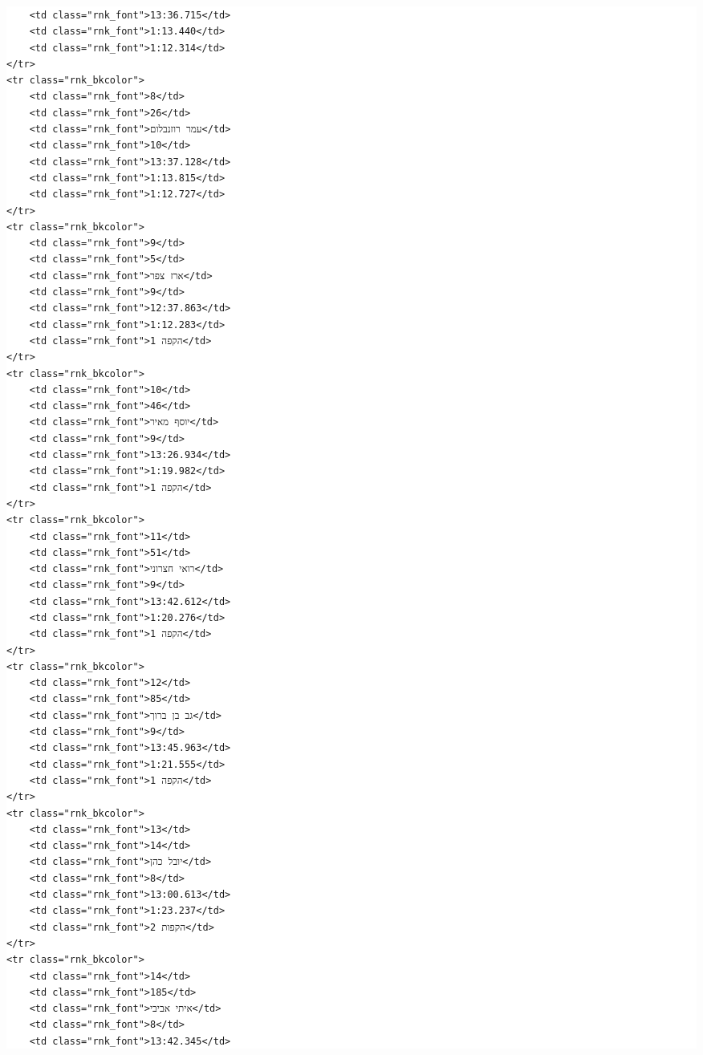         <td class="rnk_font">13:36.715</td>
        <td class="rnk_font">1:13.440</td>
        <td class="rnk_font">1:12.314</td>
    </tr>
    <tr class="rnk_bkcolor">
        <td class="rnk_font">8</td>
        <td class="rnk_font">26</td>
        <td class="rnk_font">עמר רוזנבלום</td>
        <td class="rnk_font">10</td>
        <td class="rnk_font">13:37.128</td>
        <td class="rnk_font">1:13.815</td>
        <td class="rnk_font">1:12.727</td>
    </tr>
    <tr class="rnk_bkcolor">
        <td class="rnk_font">9</td>
        <td class="rnk_font">5</td>
        <td class="rnk_font">ארז צפר</td>
        <td class="rnk_font">9</td>
        <td class="rnk_font">12:37.863</td>
        <td class="rnk_font">1:12.283</td>
        <td class="rnk_font">1 הקפה</td>
    </tr>
    <tr class="rnk_bkcolor">
        <td class="rnk_font">10</td>
        <td class="rnk_font">46</td>
        <td class="rnk_font">יוסף מאיר</td>
        <td class="rnk_font">9</td>
        <td class="rnk_font">13:26.934</td>
        <td class="rnk_font">1:19.982</td>
        <td class="rnk_font">1 הקפה</td>
    </tr>
    <tr class="rnk_bkcolor">
        <td class="rnk_font">11</td>
        <td class="rnk_font">51</td>
        <td class="rnk_font">רואי חצרוני</td>
        <td class="rnk_font">9</td>
        <td class="rnk_font">13:42.612</td>
        <td class="rnk_font">1:20.276</td>
        <td class="rnk_font">1 הקפה</td>
    </tr>
    <tr class="rnk_bkcolor">
        <td class="rnk_font">12</td>
        <td class="rnk_font">85</td>
        <td class="rnk_font">גב בן ברוך</td>
        <td class="rnk_font">9</td>
        <td class="rnk_font">13:45.963</td>
        <td class="rnk_font">1:21.555</td>
        <td class="rnk_font">1 הקפה</td>
    </tr>
    <tr class="rnk_bkcolor">
        <td class="rnk_font">13</td>
        <td class="rnk_font">14</td>
        <td class="rnk_font">יובל כהן</td>
        <td class="rnk_font">8</td>
        <td class="rnk_font">13:00.613</td>
        <td class="rnk_font">1:23.237</td>
        <td class="rnk_font">2 הקפות</td>
    </tr>
    <tr class="rnk_bkcolor">
        <td class="rnk_font">14</td>
        <td class="rnk_font">185</td>
        <td class="rnk_font">איתי אביבי</td>
        <td class="rnk_font">8</td>
        <td class="rnk_font">13:42.345</td>